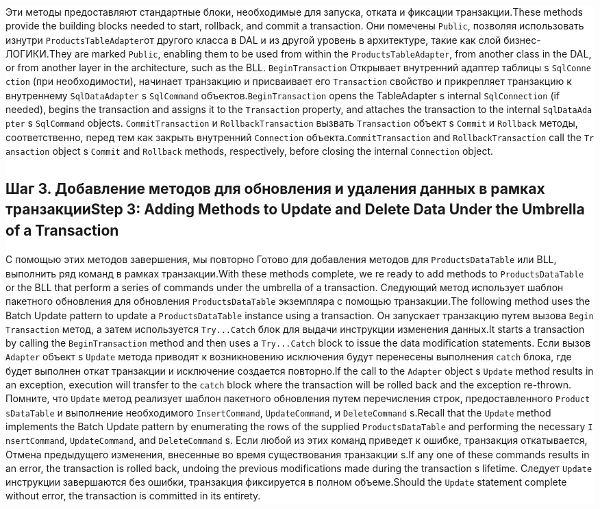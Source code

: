 
<span data-ttu-id="a60b4-204">Эти методы предоставляют стандартные блоки, необходимые для запуска, отката и фиксации транзакции.</span><span class="sxs-lookup"><span data-stu-id="a60b4-204">These methods provide the building blocks needed to start, rollback, and commit a transaction.</span></span> <span data-ttu-id="a60b4-205">Они помечены `Public`, позволяя использовать изнутри `ProductsTableAdapter`от другого класса в DAL и из другой уровень в архитектуре, такие как слой бизнес-ЛОГИКИ.</span><span class="sxs-lookup"><span data-stu-id="a60b4-205">They are marked `Public`, enabling them to be used from within the `ProductsTableAdapter`, from another class in the DAL, or from another layer in the architecture, such as the BLL.</span></span> <span data-ttu-id="a60b4-206">`BeginTransaction` Открывает внутренний адаптер таблицы s `SqlConnection` (при необходимости), начинает транзакцию и присваивает его `Transaction` свойство и прикрепляет транзакцию к внутреннему `SqlDataAdapter` s `SqlCommand` объектов.</span><span class="sxs-lookup"><span data-stu-id="a60b4-206">`BeginTransaction` opens the TableAdapter s internal `SqlConnection` (if needed), begins the transaction and assigns it to the `Transaction` property, and attaches the transaction to the internal `SqlDataAdapter` s `SqlCommand` objects.</span></span> <span data-ttu-id="a60b4-207">`CommitTransaction` и `RollbackTransaction` вызвать `Transaction` объект s `Commit` и `Rollback` методы, соответственно, перед тем как закрыть внутренний `Connection` объекта.</span><span class="sxs-lookup"><span data-stu-id="a60b4-207">`CommitTransaction` and `RollbackTransaction` call the `Transaction` object s `Commit` and `Rollback` methods, respectively, before closing the internal `Connection` object.</span></span>

## <a name="step-3-adding-methods-to-update-and-delete-data-under-the-umbrella-of-a-transaction"></a><span data-ttu-id="a60b4-208">Шаг 3. Добавление методов для обновления и удаления данных в рамках транзакции</span><span class="sxs-lookup"><span data-stu-id="a60b4-208">Step 3: Adding Methods to Update and Delete Data Under the Umbrella of a Transaction</span></span>

<span data-ttu-id="a60b4-209">С помощью этих методов завершения, мы повторно Готово для добавления методов для `ProductsDataTable` или BLL, выполнить ряд команд в рамках транзакции.</span><span class="sxs-lookup"><span data-stu-id="a60b4-209">With these methods complete, we re ready to add methods to `ProductsDataTable` or the BLL that perform a series of commands under the umbrella of a transaction.</span></span> <span data-ttu-id="a60b4-210">Следующий метод использует шаблон пакетного обновления для обновления `ProductsDataTable` экземпляра с помощью транзакции.</span><span class="sxs-lookup"><span data-stu-id="a60b4-210">The following method uses the Batch Update pattern to update a `ProductsDataTable` instance using a transaction.</span></span> <span data-ttu-id="a60b4-211">Он запускает транзакцию путем вызова `BeginTransaction` метод, а затем используется `Try...Catch` блок для выдачи инструкции изменения данных.</span><span class="sxs-lookup"><span data-stu-id="a60b4-211">It starts a transaction by calling the `BeginTransaction` method and then uses a `Try...Catch` block to issue the data modification statements.</span></span> <span data-ttu-id="a60b4-212">Если вызов `Adapter` объект s `Update` метода приводят к возникновению исключения будут перенесены выполнения `catch` блока, где будет выполнен откат транзакции и исключение создается повторно.</span><span class="sxs-lookup"><span data-stu-id="a60b4-212">If the call to the `Adapter` object s `Update` method results in an exception, execution will transfer to the `catch` block where the transaction will be rolled back and the exception re-thrown.</span></span> <span data-ttu-id="a60b4-213">Помните, что `Update` метод реализует шаблон пакетного обновления путем перечисления строк, предоставленного `ProductsDataTable` и выполнение необходимого `InsertCommand`, `UpdateCommand`, и `DeleteCommand` s.</span><span class="sxs-lookup"><span data-stu-id="a60b4-213">Recall that the `Update` method implements the Batch Update pattern by enumerating the rows of the supplied `ProductsDataTable` and performing the necessary `InsertCommand`, `UpdateCommand`, and `DeleteCommand` s.</span></span> <span data-ttu-id="a60b4-214">Если любой из этих команд приведет к ошибке, транзакция откатывается, Отмена предыдущего изменения, внесенные во время существования транзакции s.</span><span class="sxs-lookup"><span data-stu-id="a60b4-214">If any one of these commands results in an error, the transaction is rolled back, undoing the previous modifications made during the transaction s lifetime.</span></span> <span data-ttu-id="a60b4-215">Следует `Update` инструкции завершаются без ошибки, транзакция фиксируется в полном объеме.</span><span class="sxs-lookup"><span data-stu-id="a60b4-215">Should the `Update` statement complete without error, the transaction is committed in its entirety.</span></span>
